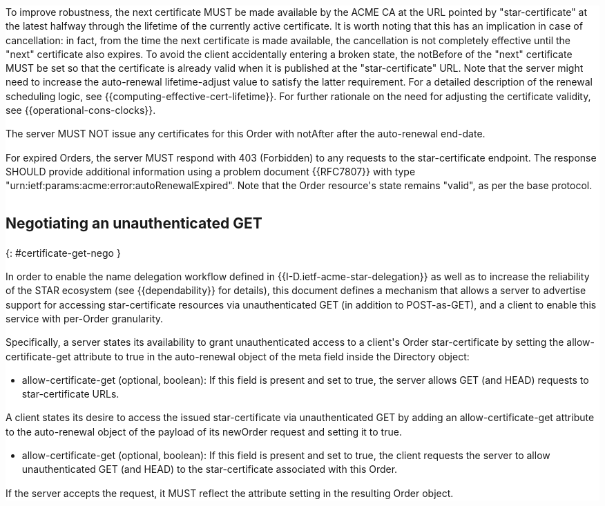 To improve robustness, the next certificate MUST be made available by the ACME CA at the URL
pointed by "star-certificate" at the latest halfway through the lifetime of the currently active certificate.
It is worth noting that this has an implication in case of cancellation: in fact, from the time
the next certificate is made available, the cancellation is not completely effective until the "next" certificate
also expires.
To avoid the client accidentally entering a broken state, the notBefore of the "next" certificate MUST be set
so that the certificate is already valid when it is published at the "star-certificate" URL.  Note that the server
might need to increase the auto-renewal lifetime-adjust value to satisfy the latter requirement.
For a detailed description of the renewal scheduling logic, see {{computing-effective-cert-lifetime}}.
For further rationale on the need for adjusting the certificate validity, see {{operational-cons-clocks}}.

The server MUST NOT issue any certificates for this Order with notAfter after the auto-renewal end-date.

For expired Orders, the server MUST respond with 403 (Forbidden) to any requests to the star-certificate endpoint.  The response SHOULD provide additional information using a problem document {{RFC7807}} with type "urn:ietf:params:acme:error:autoRenewalExpired". Note that the Order resource's state remains "valid", as per the base protocol.

## Negotiating an unauthenticated GET
{: #certificate-get-nego }

In order to enable the name delegation workflow defined in
{{I-D.ietf-acme-star-delegation}} as well as to increase the reliability of the
STAR ecosystem (see {{dependability}} for details), this document defines a
mechanism that allows a server to advertise support for accessing
star-certificate resources via unauthenticated GET (in addition
to POST-as-GET), and a client to enable this service with per-Order
granularity.

Specifically, a server states its availability to grant unauthenticated access
to a client's Order star-certificate by setting the allow-certificate-get
attribute to true in the auto-renewal object of the meta field inside the
Directory object:

- allow-certificate-get (optional, boolean): If this field is present and set
  to true, the server allows GET (and HEAD) requests to star-certificate URLs.

A client states its desire to access the issued star-certificate via
unauthenticated GET by adding an allow-certificate-get attribute to the
auto-renewal object of the payload of its newOrder request and setting it to
true.

- allow-certificate-get (optional, boolean): If this field is present and set
  to true, the client requests the server to allow unauthenticated GET (and
  HEAD) to the star-certificate associated with this Order.

If the server accepts the request, it MUST reflect the attribute setting in the resulting Order object.
